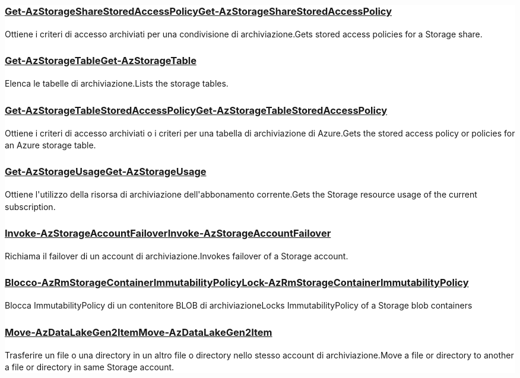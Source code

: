 ### [<span data-ttu-id="7ee15-194">Get-AzStorageShareStoredAccessPolicy</span><span class="sxs-lookup"><span data-stu-id="7ee15-194">Get-AzStorageShareStoredAccessPolicy</span></span>](Get-AzStorageShareStoredAccessPolicy.md)
<span data-ttu-id="7ee15-195">Ottiene i criteri di accesso archiviati per una condivisione di archiviazione.</span><span class="sxs-lookup"><span data-stu-id="7ee15-195">Gets stored access policies for a Storage share.</span></span>

### [<span data-ttu-id="7ee15-196">Get-AzStorageTable</span><span class="sxs-lookup"><span data-stu-id="7ee15-196">Get-AzStorageTable</span></span>](Get-AzStorageTable.md)
<span data-ttu-id="7ee15-197">Elenca le tabelle di archiviazione.</span><span class="sxs-lookup"><span data-stu-id="7ee15-197">Lists the storage tables.</span></span>

### [<span data-ttu-id="7ee15-198">Get-AzStorageTableStoredAccessPolicy</span><span class="sxs-lookup"><span data-stu-id="7ee15-198">Get-AzStorageTableStoredAccessPolicy</span></span>](Get-AzStorageTableStoredAccessPolicy.md)
<span data-ttu-id="7ee15-199">Ottiene i criteri di accesso archiviati o i criteri per una tabella di archiviazione di Azure.</span><span class="sxs-lookup"><span data-stu-id="7ee15-199">Gets the stored access policy or policies for an Azure storage table.</span></span>

### [<span data-ttu-id="7ee15-200">Get-AzStorageUsage</span><span class="sxs-lookup"><span data-stu-id="7ee15-200">Get-AzStorageUsage</span></span>](Get-AzStorageUsage.md)
<span data-ttu-id="7ee15-201">Ottiene l'utilizzo della risorsa di archiviazione dell'abbonamento corrente.</span><span class="sxs-lookup"><span data-stu-id="7ee15-201">Gets the Storage resource usage of the current subscription.</span></span>

### [<span data-ttu-id="7ee15-202">Invoke-AzStorageAccountFailover</span><span class="sxs-lookup"><span data-stu-id="7ee15-202">Invoke-AzStorageAccountFailover</span></span>](Invoke-AzStorageAccountFailover.md)
<span data-ttu-id="7ee15-203">Richiama il failover di un account di archiviazione.</span><span class="sxs-lookup"><span data-stu-id="7ee15-203">Invokes failover of a Storage account.</span></span>

### [<span data-ttu-id="7ee15-204">Blocco-AzRmStorageContainerImmutabilityPolicy</span><span class="sxs-lookup"><span data-stu-id="7ee15-204">Lock-AzRmStorageContainerImmutabilityPolicy</span></span>](Lock-AzRmStorageContainerImmutabilityPolicy.md)
<span data-ttu-id="7ee15-205">Blocca ImmutabilityPolicy di un contenitore BLOB di archiviazione</span><span class="sxs-lookup"><span data-stu-id="7ee15-205">Locks ImmutabilityPolicy of a Storage blob containers</span></span>

### [<span data-ttu-id="7ee15-206">Move-AzDataLakeGen2Item</span><span class="sxs-lookup"><span data-stu-id="7ee15-206">Move-AzDataLakeGen2Item</span></span>](Move-AzDataLakeGen2Item.md)
<span data-ttu-id="7ee15-207">Trasferire un file o una directory in un altro file o directory nello stesso account di archiviazione.</span><span class="sxs-lookup"><span data-stu-id="7ee15-207">Move a file or directory to another a file or directory in same Storage account.</span></span>
